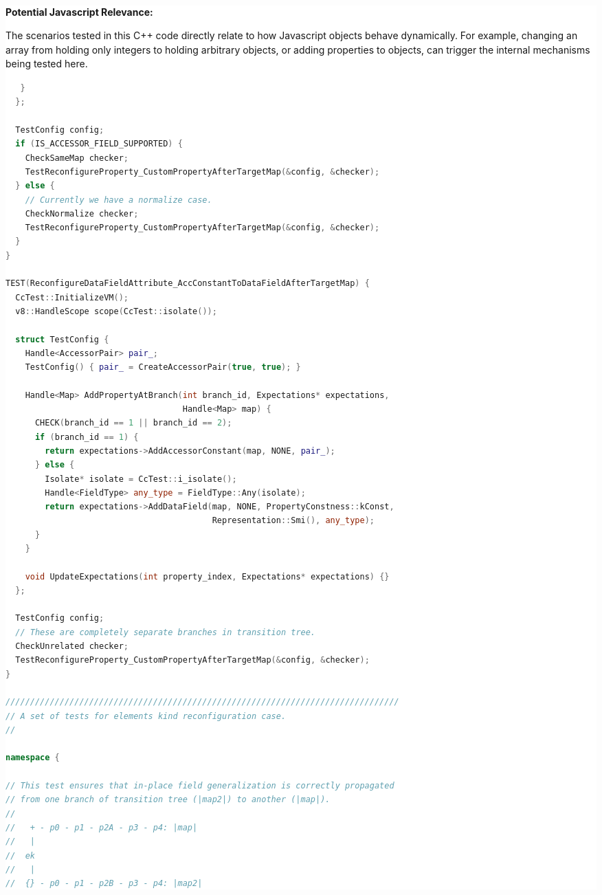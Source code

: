 **Potential Javascript Relevance:**

The scenarios tested in this C++ code directly relate to how Javascript objects behave dynamically. For example, changing an array from holding only integers to holding arbitrary objects, or adding properties to objects, can trigger the internal mechanisms being tested here.
```cpp
   }
  };

  TestConfig config;
  if (IS_ACCESSOR_FIELD_SUPPORTED) {
    CheckSameMap checker;
    TestReconfigureProperty_CustomPropertyAfterTargetMap(&config, &checker);
  } else {
    // Currently we have a normalize case.
    CheckNormalize checker;
    TestReconfigureProperty_CustomPropertyAfterTargetMap(&config, &checker);
  }
}

TEST(ReconfigureDataFieldAttribute_AccConstantToDataFieldAfterTargetMap) {
  CcTest::InitializeVM();
  v8::HandleScope scope(CcTest::isolate());

  struct TestConfig {
    Handle<AccessorPair> pair_;
    TestConfig() { pair_ = CreateAccessorPair(true, true); }

    Handle<Map> AddPropertyAtBranch(int branch_id, Expectations* expectations,
                                    Handle<Map> map) {
      CHECK(branch_id == 1 || branch_id == 2);
      if (branch_id == 1) {
        return expectations->AddAccessorConstant(map, NONE, pair_);
      } else {
        Isolate* isolate = CcTest::i_isolate();
        Handle<FieldType> any_type = FieldType::Any(isolate);
        return expectations->AddDataField(map, NONE, PropertyConstness::kConst,
                                          Representation::Smi(), any_type);
      }
    }

    void UpdateExpectations(int property_index, Expectations* expectations) {}
  };

  TestConfig config;
  // These are completely separate branches in transition tree.
  CheckUnrelated checker;
  TestReconfigureProperty_CustomPropertyAfterTargetMap(&config, &checker);
}

////////////////////////////////////////////////////////////////////////////////
// A set of tests for elements kind reconfiguration case.
//

namespace {

// This test ensures that in-place field generalization is correctly propagated
// from one branch of transition tree (|map2|) to another (|map|).
//
//   + - p0 - p1 - p2A - p3 - p4: |map|
//   |
//  ek
//   |
//  {} - p0 - p1 - p2B - p3 - p4: |map2|
```